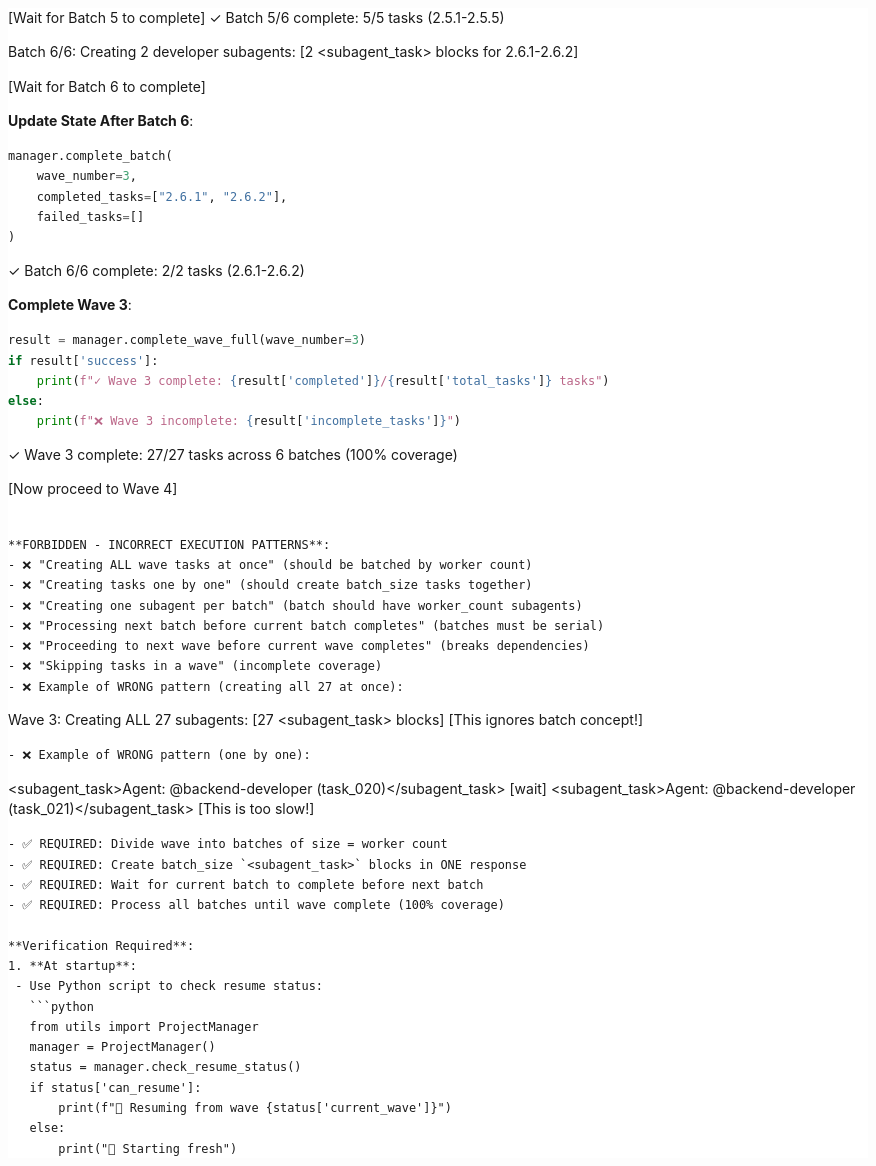 [Wait for Batch 5 to complete]
✓ Batch 5/6 complete: 5/5 tasks (2.5.1-2.5.5)

Batch 6/6: Creating 2 developer subagents:
[2 <subagent_task> blocks for 2.6.1-2.6.2]

[Wait for Batch 6 to complete]

**Update State After Batch 6**:
```python
manager.complete_batch(
    wave_number=3,
    completed_tasks=["2.6.1", "2.6.2"],
    failed_tasks=[]
)
```

✓ Batch 6/6 complete: 2/2 tasks (2.6.1-2.6.2)

**Complete Wave 3**:
```python
result = manager.complete_wave_full(wave_number=3)
if result['success']:
    print(f"✓ Wave 3 complete: {result['completed']}/{result['total_tasks']} tasks")
else:
    print(f"❌ Wave 3 incomplete: {result['incomplete_tasks']}")
```

✓ Wave 3 complete: 27/27 tasks across 6 batches (100% coverage)

[Now proceed to Wave 4]
```

**FORBIDDEN - INCORRECT EXECUTION PATTERNS**:
- ❌ "Creating ALL wave tasks at once" (should be batched by worker count)
- ❌ "Creating tasks one by one" (should create batch_size tasks together)
- ❌ "Creating one subagent per batch" (batch should have worker_count subagents)
- ❌ "Processing next batch before current batch completes" (batches must be serial)
- ❌ "Proceeding to next wave before current wave completes" (breaks dependencies)
- ❌ "Skipping tasks in a wave" (incomplete coverage)
- ❌ Example of WRONG pattern (creating all 27 at once):
  ```
  Wave 3: Creating ALL 27 subagents:
  [27 <subagent_task> blocks]
  [This ignores batch concept!]
  ```
- ❌ Example of WRONG pattern (one by one):
  ```
  <subagent_task>Agent: @backend-developer (task_020)</subagent_task>
  [wait] <subagent_task>Agent: @backend-developer (task_021)</subagent_task>
  [This is too slow!]
  ```
- ✅ REQUIRED: Divide wave into batches of size = worker count
- ✅ REQUIRED: Create batch_size `<subagent_task>` blocks in ONE response
- ✅ REQUIRED: Wait for current batch to complete before next batch
- ✅ REQUIRED: Process all batches until wave complete (100% coverage)

**Verification Required**:
1. **At startup**:
   - Use Python script to check resume status:
     ```python
     from utils import ProjectManager
     manager = ProjectManager()
     status = manager.check_resume_status()
     if status['can_resume']:
         print(f"🔄 Resuming from wave {status['current_wave']}")
     else:
         print("🚀 Starting fresh")
  ```